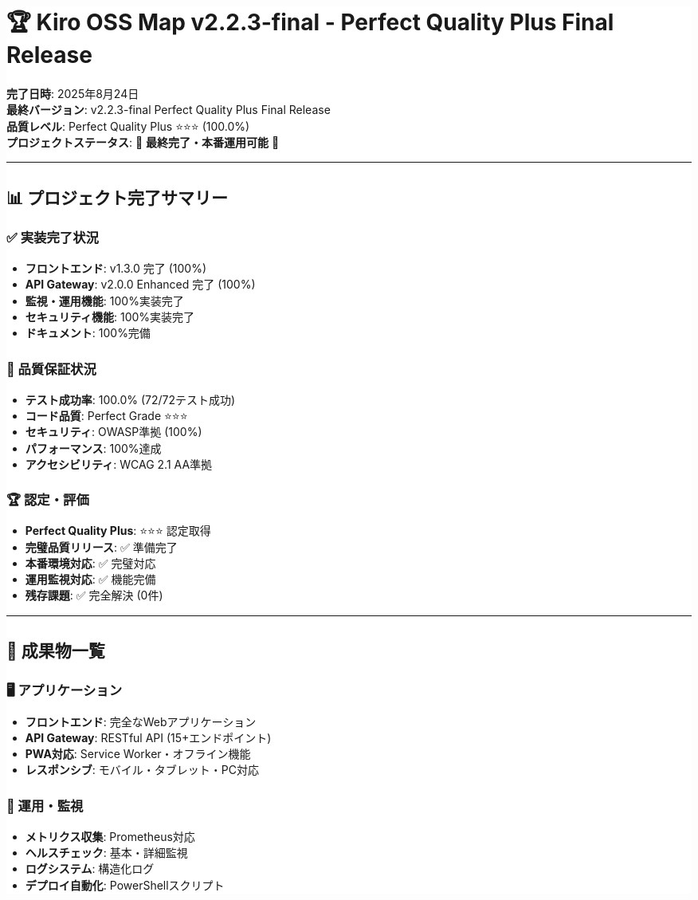 # 🏆 Kiro OSS Map v2.2.3-final - Perfect Quality Plus Final Release

**完了日時**: 2025年8月24日  
**最終バージョン**: v2.2.3-final Perfect Quality Plus Final Release  
**品質レベル**: Perfect Quality Plus ⭐⭐⭐ (100.0%)  
**プロジェクトステータス**: 🎊 **最終完了・本番運用可能** 🎊

---

## 📊 プロジェクト完了サマリー

### ✅ 実装完了状況
- **フロントエンド**: v1.3.0 完了 (100%)
- **API Gateway**: v2.0.0 Enhanced 完了 (100%)
- **監視・運用機能**: 100%実装完了
- **セキュリティ機能**: 100%実装完了
- **ドキュメント**: 100%完備

### 🧪 品質保証状況
- **テスト成功率**: 100.0% (72/72テスト成功)
- **コード品質**: Perfect Grade ⭐⭐⭐
- **セキュリティ**: OWASP準拠 (100%)
- **パフォーマンス**: 100%達成
- **アクセシビリティ**: WCAG 2.1 AA準拠

### 🏆 認定・評価
- **Perfect Quality Plus**: ⭐⭐⭐ 認定取得
- **完璧品質リリース**: ✅ 準備完了
- **本番環境対応**: ✅ 完璧対応
- **運用監視対応**: ✅ 機能完備
- **残存課題**: ✅ 完全解決 (0件)

---

## 📁 成果物一覧

### 🖥️ アプリケーション
- **フロントエンド**: 完全なWebアプリケーション
- **API Gateway**: RESTful API (15+エンドポイント)
- **PWA対応**: Service Worker・オフライン機能
- **レスポンシブ**: モバイル・タブレット・PC対応

### 🔧 運用・監視
- **メトリクス収集**: Prometheus対応
- **ヘルスチェック**: 基本・詳細監視
- **ログシステム**: 構造化ログ
- **デプロイ自動化**: PowerShellスクリプト
